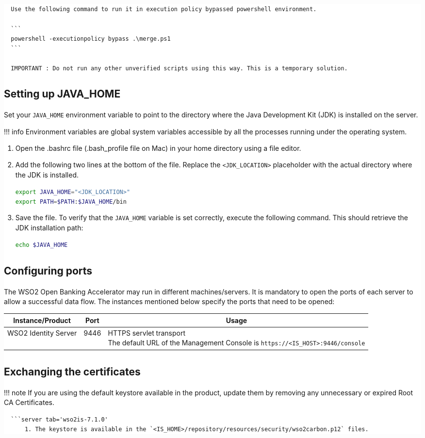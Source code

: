       Use the following command to run it in execution policy bypassed powershell environment.

      ```
      powershell -executionpolicy bypass .\merge.ps1
      ```

      IMPORTANT : Do not run any other unverified scripts using this way. This is a temporary solution.

## Setting up JAVA_HOME

Set your `JAVA_HOME` environment variable to point to the directory where the Java Development Kit (JDK) is installed
on the server.

!!! info
      Environment variables are global system variables accessible by all the processes running under the operating system.

1. Open the .bashrc file (.bash_profile file on Mac) in your home directory using a file editor.

2. Add the following two lines at the bottom of the file. Replace the `<JDK_LOCATION>` placeholder with  the actual
   directory where the JDK is installed.
   ``` bash
   export JAVA_HOME="<JDK_LOCATION>"
   export PATH=$PATH:$JAVA_HOME/bin
   ```
3. Save the file. To verify that the `JAVA_HOME` variable is set correctly, execute the following command. This
   should retrieve the JDK installation path:
   ``` bash
   echo $JAVA_HOME
   ```

## Configuring ports

The WSO2 Open Banking Accelerator may run in different machines/servers. It is mandatory to open the ports of each server to
allow a successful data flow. The instances mentioned below specify the ports that need to be opened:

| Instance/Product     | 	Port    | Usage                                                                                                       |
|----------------------|----------|-------------------------------------------------------------------------------------------------------------|
| WSO2 Identity Server | 9446     | HTTPS servlet transport <br/> The default URL of the Management Console is `https://<IS_HOST>:9446/console` |

## Exchanging the certificates

!!! note
         If you are using the default keystore available in the product, update them by removing any unnecessary or expired
         Root CA Certificates.

      ```server tab='wso2is-7.1.0'
          1. The keystore is available in the `<IS_HOME>/repository/resources/security/wso2carbon.p12` files.
          